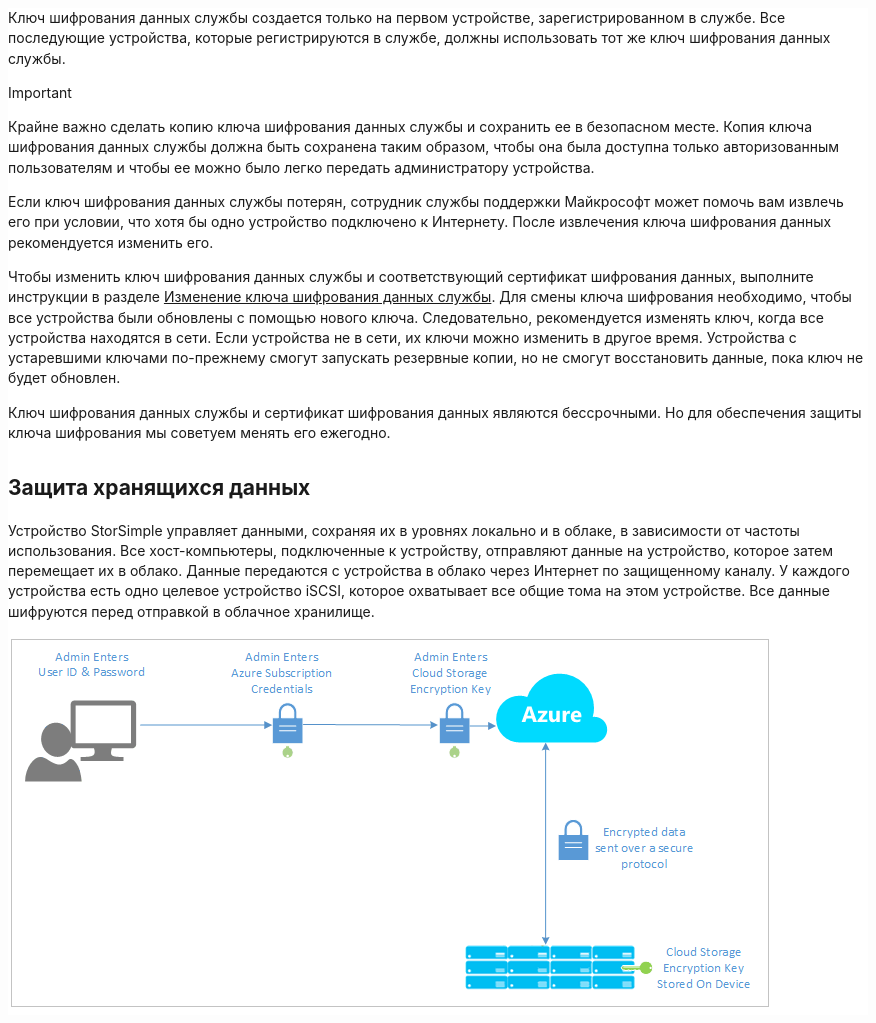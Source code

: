 Ключ шифрования данных службы создается только на первом устройстве, зарегистрированном в службе. Все последующие устройства, которые регистрируются в службе, должны использовать тот же ключ шифрования данных службы.

> [!IMPORTANT]
> Крайне важно сделать копию ключа шифрования данных службы и сохранить ее в безопасном месте. Копия ключа шифрования данных службы должна быть сохранена таким образом, чтобы она была доступна только авторизованным пользователям и чтобы ее можно было легко передать администратору устройства.
> 
> Если ключ шифрования данных службы потерян, сотрудник службы поддержки Майкрософт может помочь вам извлечь его при условии, что хотя бы одно устройство подключено к Интернету. После извлечения ключа шифрования данных рекомендуется изменить его.

Чтобы изменить ключ шифрования данных службы и соответствующий сертификат шифрования данных, выполните инструкции в разделе [Изменение ключа шифрования данных службы](storsimple-8000-manage-service.md#change-the-service-data-encryption-key). Для смены ключа шифрования необходимо, чтобы все устройства были обновлены с помощью нового ключа. Следовательно, рекомендуется изменять ключ, когда все устройства находятся в сети. Если устройства не в сети, их ключи можно изменить в другое время. Устройства с устаревшими ключами по-прежнему смогут запускать резервные копии, но не смогут восстановить данные, пока ключ не будет обновлен.

Ключ шифрования данных службы и сертификат шифрования данных являются бессрочными. Но для обеспечения защиты ключа шифрования мы советуем менять его ежегодно.

## <a name="protect-data-at-rest"></a>Защита хранящихся данных

Устройство StorSimple управляет данными, сохраняя их в уровнях локально и в облаке, в зависимости от частоты использования. Все хост-компьютеры, подключенные к устройству, отправляют данные на устройство, которое затем перемещает их в облако. Данные передаются с устройства в облако через Интернет по защищенному каналу. У каждого устройства есть одно целевое устройство iSCSI, которое охватывает все общие тома на этом устройстве. Все данные шифруются перед отправкой в облачное хранилище. 

![Ключ шифрования облачного хранилища](./media/storsimple-security/CloudStorageEncryption.png)

